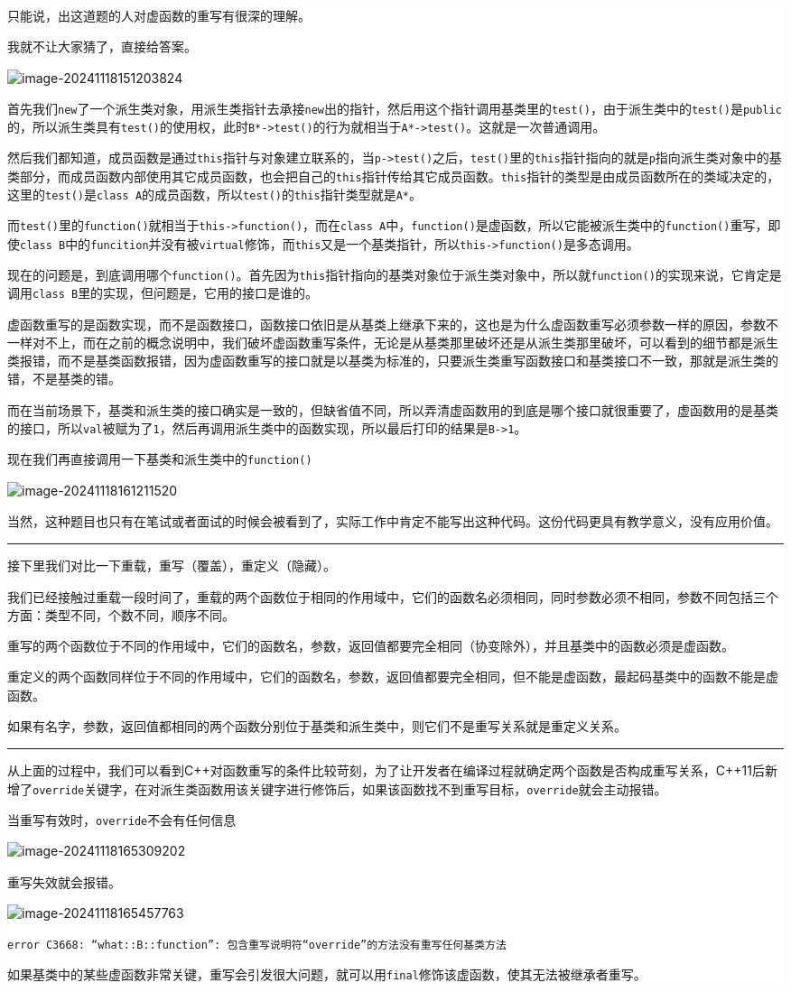 只能说，出这道题的人对虚函数的重写有很深的理解。

我就不让大家猜了，直接给答案。

![image-20241118151203824](https://md-wind.oss-cn-nanjing.aliyuncs.com/md/202411181512027.png)

首先我们`new`了一个派生类对象，用派生类指针去承接`new`出的指针，然后用这个指针调用基类里的`test()`，由于派生类中的`test()`是`public`的，所以派生类具有`test()`的使用权，此时`B*->test()`的行为就相当于`A*->test()`。这就是一次普通调用。

然后我们都知道，成员函数是通过`this`指针与对象建立联系的，当`p->test()`之后，`test()`里的`this`指针指向的就是`p`指向派生类对象中的基类部分，而成员函数内部使用其它成员函数，也会把自己的`this`指针传给其它成员函数。`this`指针的类型是由成员函数所在的类域决定的，这里的`test()`是`class A`的成员函数，所以`test()`的`this`指针类型就是`A*`。

而`test()`里的`function()`就相当于`this->function()`，而在`class A`中，`function()`是虚函数，所以它能被派生类中的`function()`重写，即使`class B`中的`funcition`并没有被`virtual`修饰，而`this`又是一个基类指针，所以`this->function()`是多态调用。

现在的问题是，到底调用哪个`function()`。首先因为`this`指针指向的基类对象位于派生类对象中，所以就`function()`的实现来说，它肯定是调用`class B`里的实现，但问题是，它用的接口是谁的。

虚函数重写的是函数实现，而不是函数接口，函数接口依旧是从基类上继承下来的，这也是为什么虚函数重写必须参数一样的原因，参数不一样对不上，而在之前的概念说明中，我们破坏虚函数重写条件，无论是从基类那里破坏还是从派生类那里破坏，可以看到的细节都是派生类报错，而不是基类函数报错，因为虚函数重写的接口就是以基类为标准的，只要派生类重写函数接口和基类接口不一致，那就是派生类的错，不是基类的错。

而在当前场景下，基类和派生类的接口确实是一致的，但缺省值不同，所以弄清虚函数用的到底是哪个接口就很重要了，虚函数用的是基类的接口，所以`val`被赋为了`1`，然后再调用派生类中的函数实现，所以最后打印的结果是`B->1`。

现在我们再直接调用一下基类和派生类中的`function()`

![image-20241118161211520](https://md-wind.oss-cn-nanjing.aliyuncs.com/md/202411181612388.png)

当然，这种题目也只有在笔试或者面试的时候会被看到了，实际工作中肯定不能写出这种代码。这份代码更具有教学意义，没有应用价值。

---------------

接下里我们对比一下重载，重写（覆盖），重定义（隐藏）。

我们已经接触过重载一段时间了，重载的两个函数位于相同的作用域中，它们的函数名必须相同，同时参数必须不相同，参数不同包括三个方面：类型不同，个数不同，顺序不同。

重写的两个函数位于不同的作用域中，它们的函数名，参数，返回值都要完全相同（协变除外），并且基类中的函数必须是虚函数。

重定义的两个函数同样位于不同的作用域中，它们的函数名，参数，返回值都要完全相同，但不能是虚函数，最起码基类中的函数不能是虚函数。

如果有名字，参数，返回值都相同的两个函数分别位于基类和派生类中，则它们不是重写关系就是重定义关系。

----------------

从上面的过程中，我们可以看到C++对函数重写的条件比较苛刻，为了让开发者在编译过程就确定两个函数是否构成重写关系，C++11后新增了`override`关键字，在对派生类函数用该关键字进行修饰后，如果该函数找不到重写目标，`override`就会主动报错。

当重写有效时，`override`不会有任何信息

![image-20241118165309202](https://md-wind.oss-cn-nanjing.aliyuncs.com/md/202411181653335.png)

重写失效就会报错。

![image-20241118165457763](https://md-wind.oss-cn-nanjing.aliyuncs.com/md/202411181654497.png)

`error C3668: “what::B::function”: 包含重写说明符“override”的方法没有重写任何基类方法`

如果基类中的某些虚函数非常关键，重写会引发很大问题，就可以用`final`修饰该虚函数，使其无法被继承者重写。
